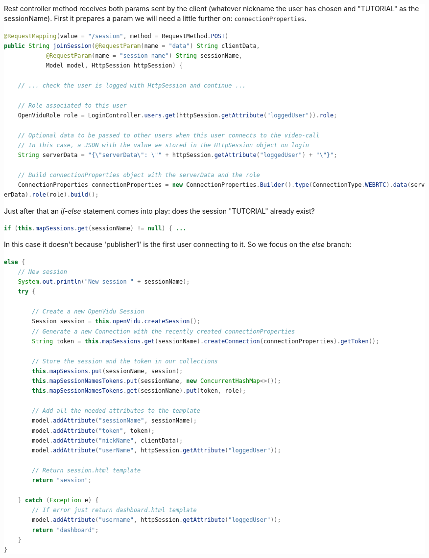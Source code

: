 Rest controller method receives both params sent by the client (whatever nickname the user has chosen and "TUTORIAL" as the sessionName). First it prepares a param we will need a little further on: `connectionProperties`.

```java
@RequestMapping(value = "/session", method = RequestMethod.POST)
public String joinSession(@RequestParam(name = "data") String clientData,
			@RequestParam(name = "session-name") String sessionName,
			Model model, HttpSession httpSession) {

	// ... check the user is logged with HttpSession and continue ...

	// Role associated to this user
	OpenViduRole role = LoginController.users.get(httpSession.getAttribute("loggedUser")).role;

	// Optional data to be passed to other users when this user connects to the video-call
	// In this case, a JSON with the value we stored in the HttpSession object on login
	String serverData = "{\"serverData\": \"" + httpSession.getAttribute("loggedUser") + "\"}";

	// Build connectionProperties object with the serverData and the role
	ConnectionProperties connectionProperties = new ConnectionProperties.Builder().type(ConnectionType.WEBRTC).data(serverData).role(role).build();
```

Just after that an _if-else_ statement comes into play: does the session "TUTORIAL" already exist?

```java
if (this.mapSessions.get(sessionName) != null) { ...
```

In this case it doesn't because 'publisher1' is the first user connecting to it. So we focus on the _else_ branch:

```java
else {
	// New session
	System.out.println("New session " + sessionName);
	try {

		// Create a new OpenVidu Session
		Session session = this.openVidu.createSession();
		// Generate a new Connection with the recently created connectionProperties
		String token = this.mapSessions.get(sessionName).createConnection(connectionProperties).getToken();

		// Store the session and the token in our collections
		this.mapSessions.put(sessionName, session);
		this.mapSessionNamesTokens.put(sessionName, new ConcurrentHashMap<>());
		this.mapSessionNamesTokens.get(sessionName).put(token, role);

		// Add all the needed attributes to the template
		model.addAttribute("sessionName", sessionName);
		model.addAttribute("token", token);
		model.addAttribute("nickName", clientData);
		model.addAttribute("userName", httpSession.getAttribute("loggedUser"));

		// Return session.html template
		return "session";

	} catch (Exception e) {
		// If error just return dashboard.html template
		model.addAttribute("username", httpSession.getAttribute("loggedUser"));
		return "dashboard";
	}
}
```

